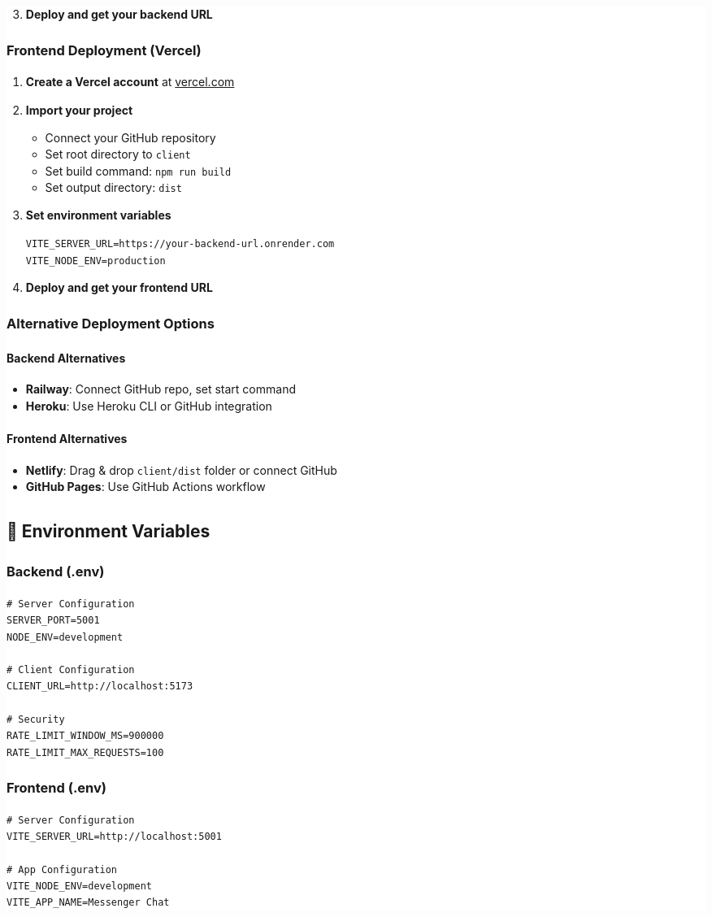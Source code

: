3. **Deploy and get your backend URL**

### Frontend Deployment (Vercel)

1. **Create a Vercel account** at [vercel.com](https://vercel.com)

2. **Import your project**
   - Connect your GitHub repository
   - Set root directory to `client`
   - Set build command: `npm run build`
   - Set output directory: `dist`

3. **Set environment variables**
   ```
   VITE_SERVER_URL=https://your-backend-url.onrender.com
   VITE_NODE_ENV=production
   ```

4. **Deploy and get your frontend URL**

### Alternative Deployment Options

#### Backend Alternatives
- **Railway**: Connect GitHub repo, set start command
- **Heroku**: Use Heroku CLI or GitHub integration

#### Frontend Alternatives
- **Netlify**: Drag & drop `client/dist` folder or connect GitHub
- **GitHub Pages**: Use GitHub Actions workflow

## 🔧 Environment Variables

### Backend (.env)
```env
# Server Configuration
SERVER_PORT=5001
NODE_ENV=development

# Client Configuration  
CLIENT_URL=http://localhost:5173

# Security
RATE_LIMIT_WINDOW_MS=900000
RATE_LIMIT_MAX_REQUESTS=100
```

### Frontend (.env)
```env
# Server Configuration
VITE_SERVER_URL=http://localhost:5001

# App Configuration
VITE_NODE_ENV=development
VITE_APP_NAME=Messenger Chat
```
